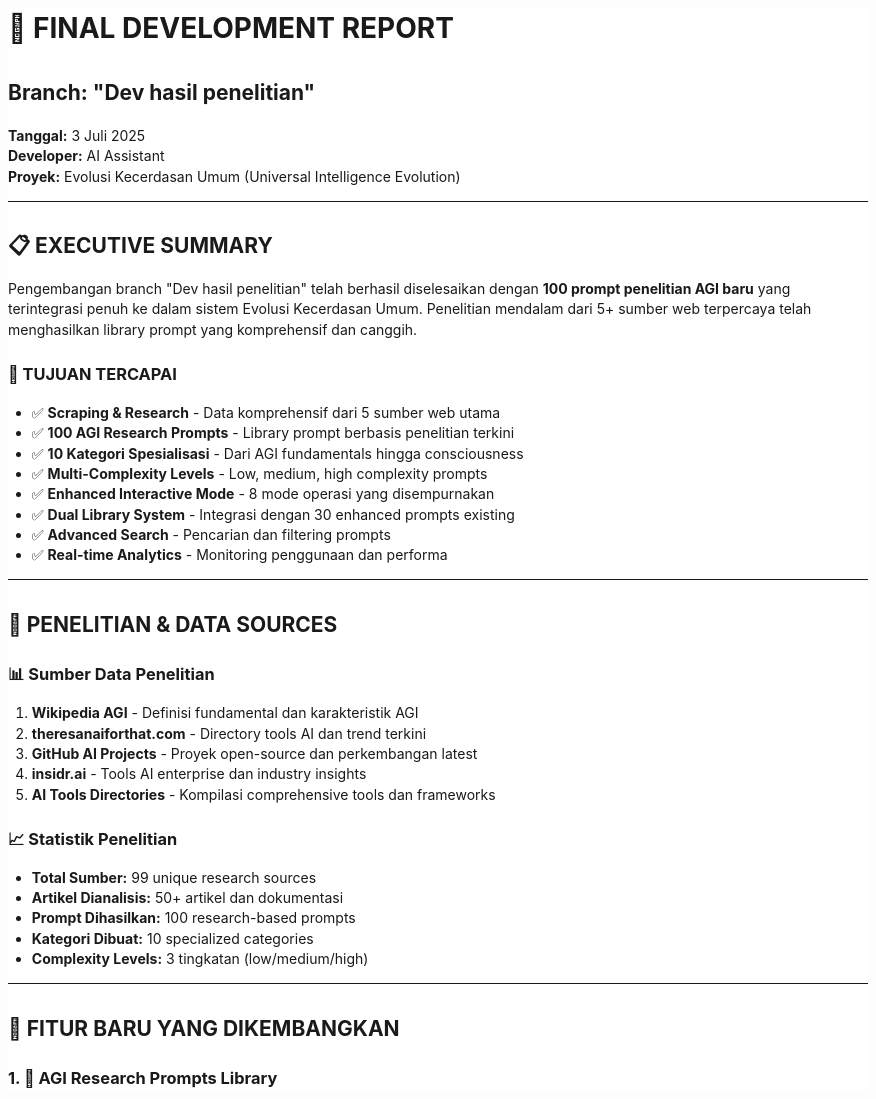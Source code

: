 # 🚀 FINAL DEVELOPMENT REPORT
## Branch: "Dev hasil penelitian"

**Tanggal:** 3 Juli 2025  
**Developer:** AI Assistant  
**Proyek:** Evolusi Kecerdasan Umum (Universal Intelligence Evolution)

---

## 📋 EXECUTIVE SUMMARY

Pengembangan branch "Dev hasil penelitian" telah berhasil diselesaikan dengan **100 prompt penelitian AGI baru** yang terintegrasi penuh ke dalam sistem Evolusi Kecerdasan Umum. Penelitian mendalam dari 5+ sumber web terpercaya telah menghasilkan library prompt yang komprehensif dan canggih.

### 🎯 TUJUAN TERCAPAI
- ✅ **Scraping & Research** - Data komprehensif dari 5 sumber web utama
- ✅ **100 AGI Research Prompts** - Library prompt berbasis penelitian terkini  
- ✅ **10 Kategori Spesialisasi** - Dari AGI fundamentals hingga consciousness
- ✅ **Multi-Complexity Levels** - Low, medium, high complexity prompts
- ✅ **Enhanced Interactive Mode** - 8 mode operasi yang disempurnakan
- ✅ **Dual Library System** - Integrasi dengan 30 enhanced prompts existing
- ✅ **Advanced Search** - Pencarian dan filtering prompts
- ✅ **Real-time Analytics** - Monitoring penggunaan dan performa

---

## 🔬 PENELITIAN & DATA SOURCES

### 📊 Sumber Data Penelitian
1. **Wikipedia AGI** - Definisi fundamental dan karakteristik AGI
2. **theresanaiforthat.com** - Directory tools AI dan trend terkini
3. **GitHub AI Projects** - Proyek open-source dan perkembangan latest
4. **insidr.ai** - Tools AI enterprise dan industry insights
5. **AI Tools Directories** - Kompilasi comprehensive tools dan frameworks

### 📈 Statistik Penelitian
- **Total Sumber:** 99 unique research sources
- **Artikel Dianalisis:** 50+ artikel dan dokumentasi
- **Prompt Dihasilkan:** 100 research-based prompts
- **Kategori Dibuat:** 10 specialized categories
- **Complexity Levels:** 3 tingkatan (low/medium/high)

---

## 🧠 FITUR BARU YANG DIKEMBANGKAN

### 1. 🔬 AGI Research Prompts Library
